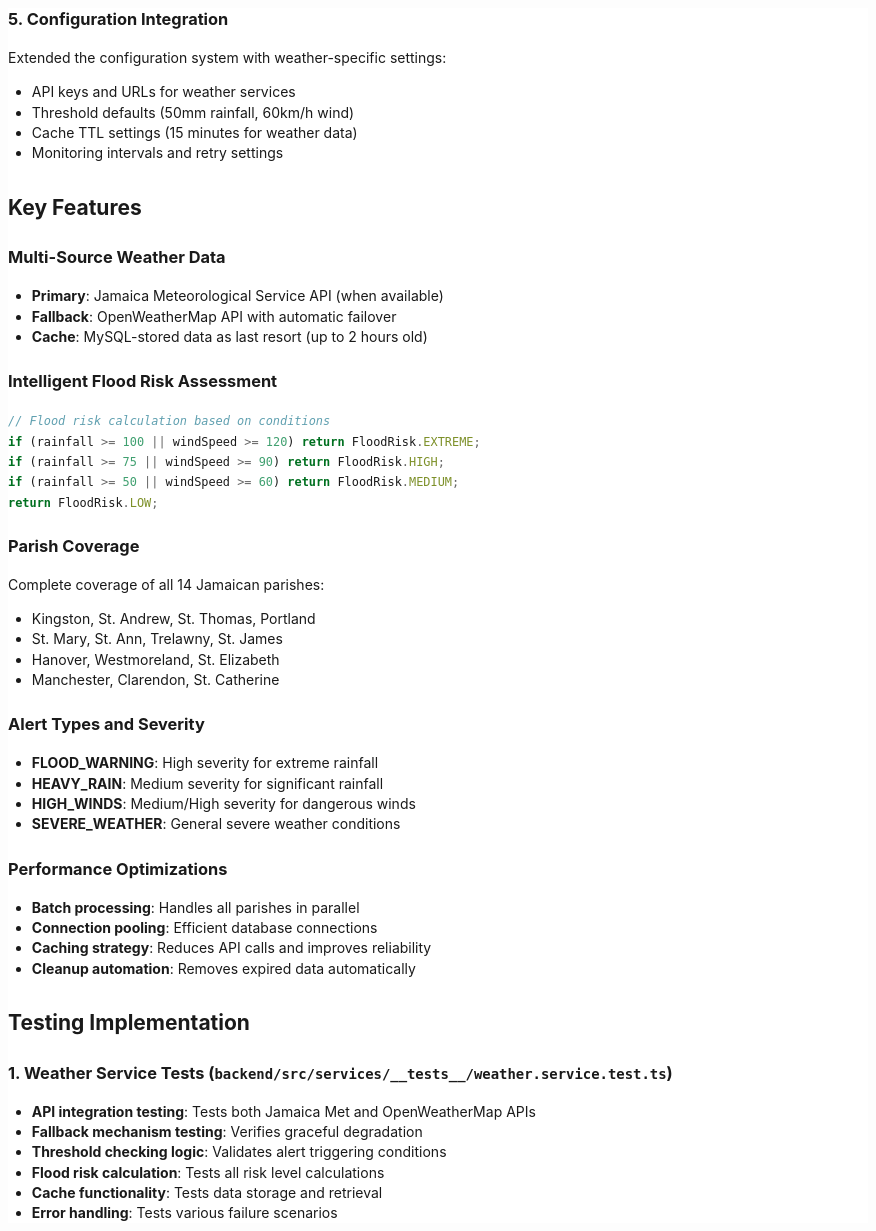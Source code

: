 ### 5. Configuration Integration
Extended the configuration system with weather-specific settings:
- API keys and URLs for weather services
- Threshold defaults (50mm rainfall, 60km/h wind)
- Cache TTL settings (15 minutes for weather data)
- Monitoring intervals and retry settings

## Key Features

### Multi-Source Weather Data
- **Primary**: Jamaica Meteorological Service API (when available)
- **Fallback**: OpenWeatherMap API with automatic failover
- **Cache**: MySQL-stored data as last resort (up to 2 hours old)

### Intelligent Flood Risk Assessment
```typescript
// Flood risk calculation based on conditions
if (rainfall >= 100 || windSpeed >= 120) return FloodRisk.EXTREME;
if (rainfall >= 75 || windSpeed >= 90) return FloodRisk.HIGH;
if (rainfall >= 50 || windSpeed >= 60) return FloodRisk.MEDIUM;
return FloodRisk.LOW;
```

### Parish Coverage
Complete coverage of all 14 Jamaican parishes:
- Kingston, St. Andrew, St. Thomas, Portland
- St. Mary, St. Ann, Trelawny, St. James
- Hanover, Westmoreland, St. Elizabeth
- Manchester, Clarendon, St. Catherine

### Alert Types and Severity
- **FLOOD_WARNING**: High severity for extreme rainfall
- **HEAVY_RAIN**: Medium severity for significant rainfall
- **HIGH_WINDS**: Medium/High severity for dangerous winds
- **SEVERE_WEATHER**: General severe weather conditions

### Performance Optimizations
- **Batch processing**: Handles all parishes in parallel
- **Connection pooling**: Efficient database connections
- **Caching strategy**: Reduces API calls and improves reliability
- **Cleanup automation**: Removes expired data automatically

## Testing Implementation

### 1. Weather Service Tests (`backend/src/services/__tests__/weather.service.test.ts`)
- **API integration testing**: Tests both Jamaica Met and OpenWeatherMap APIs
- **Fallback mechanism testing**: Verifies graceful degradation
- **Threshold checking logic**: Validates alert triggering conditions
- **Flood risk calculation**: Tests all risk level calculations
- **Cache functionality**: Tests data storage and retrieval
- **Error handling**: Tests various failure scenarios
